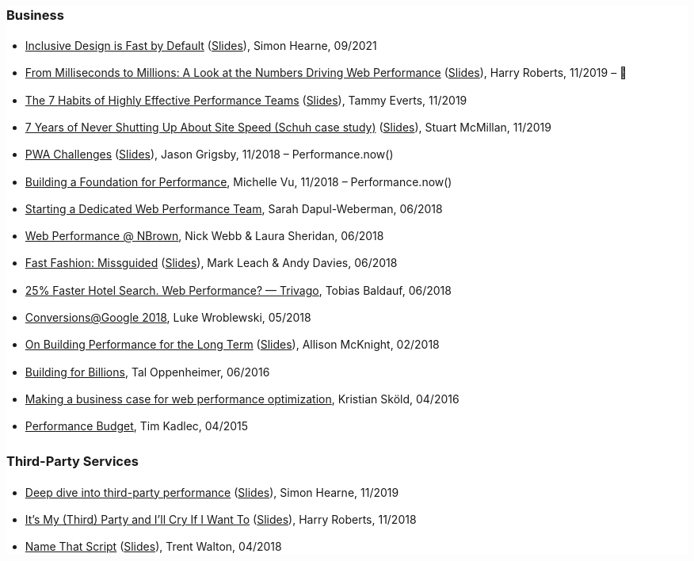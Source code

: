 ### Business

* [Inclusive Design is Fast by Default](https://www.youtube.com/watch?v=MiXy2x6flww) ([Slides](https://simonhearne.com/presentations/inclusive-design/#/)), Simon Hearne, 09/2021

* [From Milliseconds to Millions: A Look at the Numbers Driving Web Performance](https://www.youtube.com/watch?v=cXLOIIJ1UaE) ([Slides](https://speakerdeck.com/csswizardry/from-milliseconds-to-millions-a-look-at-the-numbers-powering-web-performance)), Harry Roberts, 11/2019 – 🚀

* [The 7 Habits of Highly Effective Performance Teams](https://www.youtube.com/watch?v=SE0HhF4TO0Q) ([Slides](https://www.slideshare.net/tammyeverts/the-7-habits-of-highly-effective-performance-teams-perfnow-2019)), Tammy Everts, 11/2019

* [7 Years of Never Shutting Up About Site Speed (Schuh case study)](https://www.youtube.com/watch?v=D7MCAvDVv98) ([Slides](https://www.slideshare.net/StuartMcMillan1/7-years-of-site-speed)), Stuart McMillan, 11/2019

* [PWA Challenges](https://www.youtube.com/watch?v=1570FmnYtck) ([Slides](https://www.slideshare.net/grigs/progressive-web-app-challenges)), Jason Grigsby, 11/2018 – Performance.now()

* [Building a Foundation for Performance](https://www.youtube.com/watch?v=FBeR6QvroEQ), Michelle Vu, 11/2018 – Performance.now()

* [Starting a Dedicated Web Performance Team](https://www.youtube.com/watch?v=ne_UYfDmDYc), Sarah Dapul-Weberman, 06/2018

* [Web Performance @ NBrown](https://www.youtube.com/watch?v=z-mhV-pn68Q), Nick Webb & Laura Sheridan, 06/2018

* [Fast Fashion: Missguided](https://www.youtube.com/watch?v=mLzt23ZVGx0) ([Slides](https://www.slideshare.net/AndyDavies/fast-fashion-how-missguided-revolutionised-their-approach-to-site-performance-deltav-conference-may-2018)), Mark Leach & Andy Davies, 06/2018

* [25% Faster Hotel Search. Web Performance? — Trivago](https://www.youtube.com/watch?v=9f2sjQmJCKY), Tobias Baldauf, 06/2018

* [Conversions@Google 2018](https://www.youtube.com/watch?v=EbbjEY-TyhU), Luke Wroblewski, 05/2018

* [On Building Performance for the Long Term](https://vimeo.com/254947097) ([Slides](https://speakerdeck.com/aemcknig/building-performance-for-the-long-term)), Allison McKnight, 02/2018

* [Building for Billions](https://www.youtube.com/watch?v=Vmg1ECC2r2Q), Tal Oppenheimer, 06/2016

* [Making a business case for web performance optimization](https://vimeo.com/163232533), Kristian Sköld, 04/2016

* [Performance Budget](https://www.youtube.com/watch?v=yqejmZrtmNg), Tim Kadlec, 04/2015

### Third-Party Services

* [Deep dive into third-party performance](https://www.youtube.com/watch?v=uXv9JFvrnwo) ([Slides](https://noti.st/simonhearne/5QA7lv/third-party-performance-a-deep-dive)), Simon Hearne, 11/2019

* [It’s My (Third) Party and I’ll Cry If I Want To](https://www.youtube.com/watch?v=bmIUYBNKja4) ([Slides](https://speakerdeck.com/csswizardry/its-my-third-party-and-ill-cry-if-i-want-to)), Harry Roberts, 11/2018

* [Name That Script](https://vimeo.com/266794924) ([Slides](https://speakerdeck.com/trentwalton/name-that-script)), Trent Walton, 04/2018
